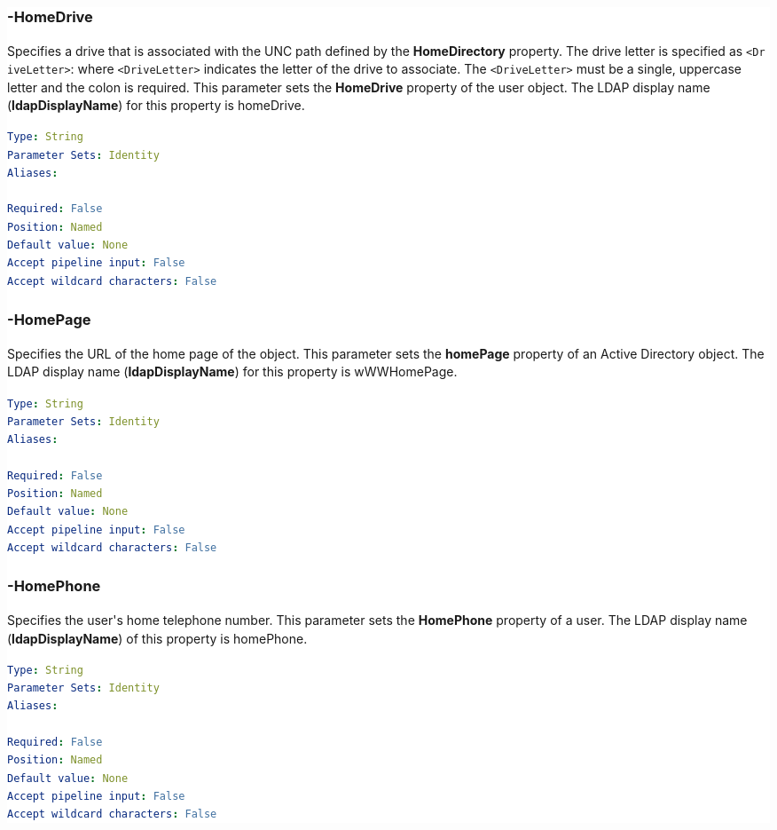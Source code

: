 ### -HomeDrive

Specifies a drive that is associated with the UNC path defined by the **HomeDirectory** property.
The drive letter is specified as `<DriveLetter>`: where `<DriveLetter>` indicates the letter of the
drive to associate. The `<DriveLetter>` must be a single, uppercase letter and the colon is
required. This parameter sets the **HomeDrive** property of the user object. The LDAP display name
(**ldapDisplayName**) for this property is homeDrive.

```yaml
Type: String
Parameter Sets: Identity
Aliases: 

Required: False
Position: Named
Default value: None
Accept pipeline input: False
Accept wildcard characters: False
```

### -HomePage

Specifies the URL of the home page of the object.
This parameter sets the **homePage** property of an Active Directory object.
The LDAP display name (**ldapDisplayName**) for this property is wWWHomePage.

```yaml
Type: String
Parameter Sets: Identity
Aliases: 

Required: False
Position: Named
Default value: None
Accept pipeline input: False
Accept wildcard characters: False
```

### -HomePhone

Specifies the user's home telephone number.
This parameter sets the **HomePhone** property of a user.
The LDAP display name (**ldapDisplayName**) of this property is homePhone.

```yaml
Type: String
Parameter Sets: Identity
Aliases: 

Required: False
Position: Named
Default value: None
Accept pipeline input: False
Accept wildcard characters: False
```
